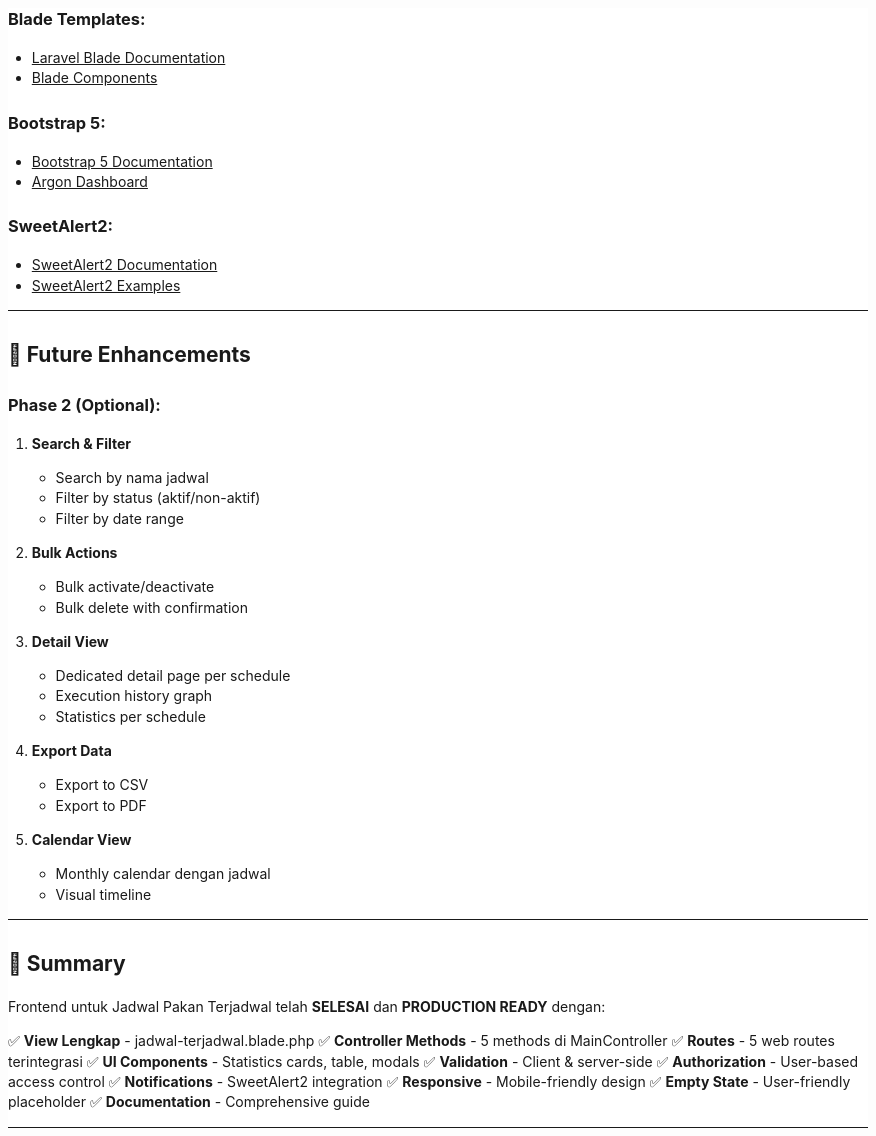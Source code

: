 ### Blade Templates:

-   [Laravel Blade Documentation](https://laravel.com/docs/blade)
-   [Blade Components](https://laravel.com/docs/blade#components)

### Bootstrap 5:

-   [Bootstrap 5 Documentation](https://getbootstrap.com/docs/5.0/)
-   [Argon Dashboard](https://demos.creative-tim.com/argon-dashboard/)

### SweetAlert2:

-   [SweetAlert2 Documentation](https://sweetalert2.github.io/)
-   [SweetAlert2 Examples](https://sweetalert2.github.io/#examples)

---

## 🔄 Future Enhancements

### Phase 2 (Optional):

1. **Search & Filter**

    - Search by nama jadwal
    - Filter by status (aktif/non-aktif)
    - Filter by date range

2. **Bulk Actions**

    - Bulk activate/deactivate
    - Bulk delete with confirmation

3. **Detail View**

    - Dedicated detail page per schedule
    - Execution history graph
    - Statistics per schedule

4. **Export Data**

    - Export to CSV
    - Export to PDF

5. **Calendar View**
    - Monthly calendar dengan jadwal
    - Visual timeline

---

## 🎯 Summary

Frontend untuk Jadwal Pakan Terjadwal telah **SELESAI** dan **PRODUCTION READY** dengan:

✅ **View Lengkap** - jadwal-terjadwal.blade.php
✅ **Controller Methods** - 5 methods di MainController
✅ **Routes** - 5 web routes terintegrasi
✅ **UI Components** - Statistics cards, table, modals
✅ **Validation** - Client & server-side
✅ **Authorization** - User-based access control
✅ **Notifications** - SweetAlert2 integration
✅ **Responsive** - Mobile-friendly design
✅ **Empty State** - User-friendly placeholder
✅ **Documentation** - Comprehensive guide

---